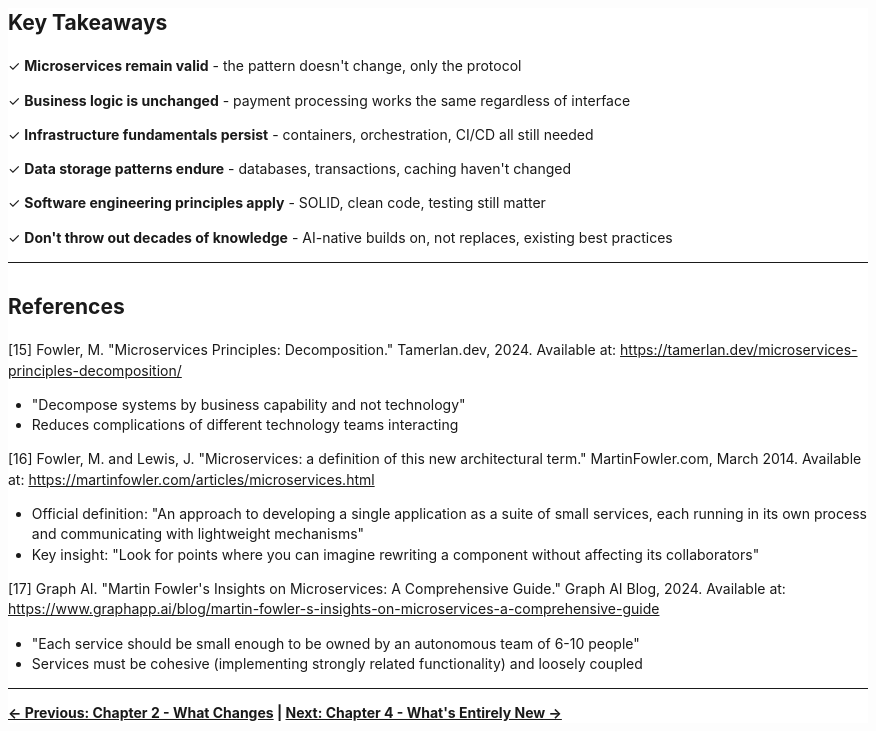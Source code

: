 
## Key Takeaways

✓ **Microservices remain valid** - the pattern doesn't change, only the protocol

✓ **Business logic is unchanged** - payment processing works the same regardless of interface

✓ **Infrastructure fundamentals persist** - containers, orchestration, CI/CD all still needed

✓ **Data storage patterns endure** - databases, transactions, caching haven't changed

✓ **Software engineering principles apply** - SOLID, clean code, testing still matter

✓ **Don't throw out decades of knowledge** - AI-native builds on, not replaces, existing best practices

---

## References

[15] Fowler, M. "Microservices Principles: Decomposition." Tamerlan.dev, 2024. Available at: https://tamerlan.dev/microservices-principles-decomposition/
   - "Decompose systems by business capability and not technology"
   - Reduces complications of different technology teams interacting

[16] Fowler, M. and Lewis, J. "Microservices: a definition of this new architectural term." MartinFowler.com, March 2014. Available at: https://martinfowler.com/articles/microservices.html
   - Official definition: "An approach to developing a single application as a suite of small services, each running in its own process and communicating with lightweight mechanisms"
   - Key insight: "Look for points where you can imagine rewriting a component without affecting its collaborators"

[17] Graph AI. "Martin Fowler's Insights on Microservices: A Comprehensive Guide." Graph AI Blog, 2024. Available at: https://www.graphapp.ai/blog/martin-fowler-s-insights-on-microservices-a-comprehensive-guide
   - "Each service should be small enough to be owned by an autonomous team of 6-10 people"
   - Services must be cohesive (implementing strongly related functionality) and loosely coupled

---

**[← Previous: Chapter 2 - What Changes](chapter-2-what-changes.md) | [Next: Chapter 4 - What's Entirely New →](chapter-4-whats-new.md)**